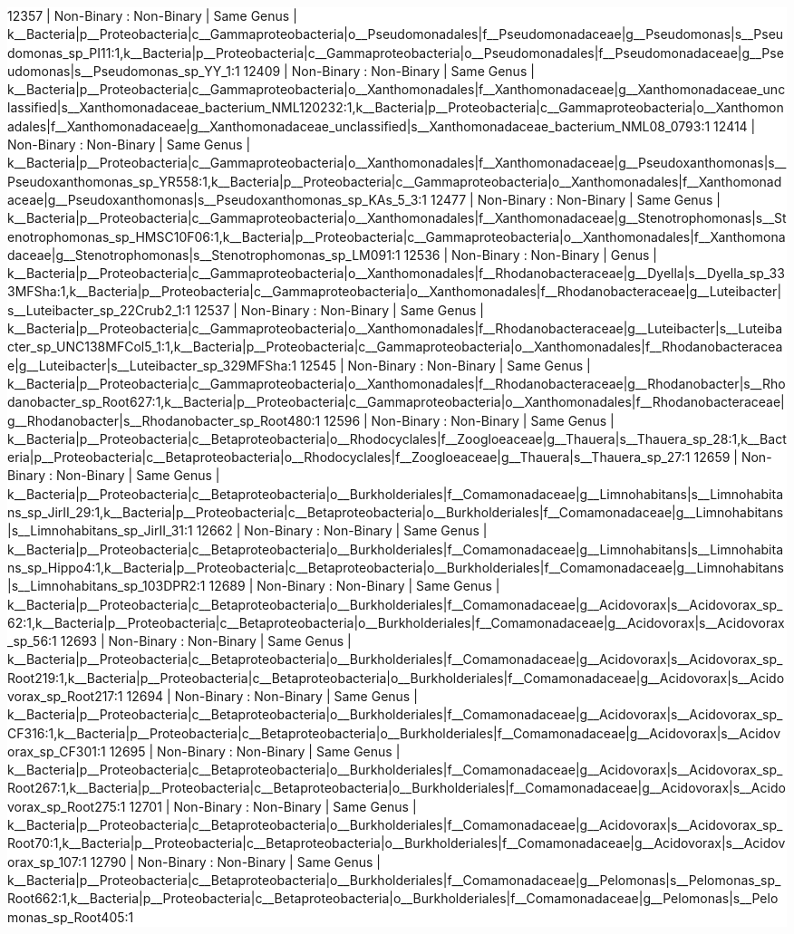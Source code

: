 12357	| Non-Binary : Non-Binary	| Same Genus	| k__Bacteria\|p__Proteobacteria\|c__Gammaproteobacteria\|o__Pseudomonadales\|f__Pseudomonadaceae\|g__Pseudomonas\|s__Pseudomonas_sp_PI11:1,k__Bacteria\|p__Proteobacteria\|c__Gammaproteobacteria\|o__Pseudomonadales\|f__Pseudomonadaceae\|g__Pseudomonas\|s__Pseudomonas_sp_YY_1:1
12409	| Non-Binary : Non-Binary	| Same Genus	| k__Bacteria\|p__Proteobacteria\|c__Gammaproteobacteria\|o__Xanthomonadales\|f__Xanthomonadaceae\|g__Xanthomonadaceae_unclassified\|s__Xanthomonadaceae_bacterium_NML120232:1,k__Bacteria\|p__Proteobacteria\|c__Gammaproteobacteria\|o__Xanthomonadales\|f__Xanthomonadaceae\|g__Xanthomonadaceae_unclassified\|s__Xanthomonadaceae_bacterium_NML08_0793:1
12414	| Non-Binary : Non-Binary	| Same Genus	| k__Bacteria\|p__Proteobacteria\|c__Gammaproteobacteria\|o__Xanthomonadales\|f__Xanthomonadaceae\|g__Pseudoxanthomonas\|s__Pseudoxanthomonas_sp_YR558:1,k__Bacteria\|p__Proteobacteria\|c__Gammaproteobacteria\|o__Xanthomonadales\|f__Xanthomonadaceae\|g__Pseudoxanthomonas\|s__Pseudoxanthomonas_sp_KAs_5_3:1
12477	| Non-Binary : Non-Binary	| Same Genus	| k__Bacteria\|p__Proteobacteria\|c__Gammaproteobacteria\|o__Xanthomonadales\|f__Xanthomonadaceae\|g__Stenotrophomonas\|s__Stenotrophomonas_sp_HMSC10F06:1,k__Bacteria\|p__Proteobacteria\|c__Gammaproteobacteria\|o__Xanthomonadales\|f__Xanthomonadaceae\|g__Stenotrophomonas\|s__Stenotrophomonas_sp_LM091:1
12536	| Non-Binary : Non-Binary	| Genus	| k__Bacteria\|p__Proteobacteria\|c__Gammaproteobacteria\|o__Xanthomonadales\|f__Rhodanobacteraceae\|g__Dyella\|s__Dyella_sp_333MFSha:1,k__Bacteria\|p__Proteobacteria\|c__Gammaproteobacteria\|o__Xanthomonadales\|f__Rhodanobacteraceae\|g__Luteibacter\|s__Luteibacter_sp_22Crub2_1:1
12537	| Non-Binary : Non-Binary	| Same Genus	| k__Bacteria\|p__Proteobacteria\|c__Gammaproteobacteria\|o__Xanthomonadales\|f__Rhodanobacteraceae\|g__Luteibacter\|s__Luteibacter_sp_UNC138MFCol5_1:1,k__Bacteria\|p__Proteobacteria\|c__Gammaproteobacteria\|o__Xanthomonadales\|f__Rhodanobacteraceae\|g__Luteibacter\|s__Luteibacter_sp_329MFSha:1
12545	| Non-Binary : Non-Binary	| Same Genus	| k__Bacteria\|p__Proteobacteria\|c__Gammaproteobacteria\|o__Xanthomonadales\|f__Rhodanobacteraceae\|g__Rhodanobacter\|s__Rhodanobacter_sp_Root627:1,k__Bacteria\|p__Proteobacteria\|c__Gammaproteobacteria\|o__Xanthomonadales\|f__Rhodanobacteraceae\|g__Rhodanobacter\|s__Rhodanobacter_sp_Root480:1
12596	| Non-Binary : Non-Binary	| Same Genus	| k__Bacteria\|p__Proteobacteria\|c__Betaproteobacteria\|o__Rhodocyclales\|f__Zoogloeaceae\|g__Thauera\|s__Thauera_sp_28:1,k__Bacteria\|p__Proteobacteria\|c__Betaproteobacteria\|o__Rhodocyclales\|f__Zoogloeaceae\|g__Thauera\|s__Thauera_sp_27:1
12659	| Non-Binary : Non-Binary	| Same Genus	| k__Bacteria\|p__Proteobacteria\|c__Betaproteobacteria\|o__Burkholderiales\|f__Comamonadaceae\|g__Limnohabitans\|s__Limnohabitans_sp_JirII_29:1,k__Bacteria\|p__Proteobacteria\|c__Betaproteobacteria\|o__Burkholderiales\|f__Comamonadaceae\|g__Limnohabitans\|s__Limnohabitans_sp_JirII_31:1
12662	| Non-Binary : Non-Binary	| Same Genus	| k__Bacteria\|p__Proteobacteria\|c__Betaproteobacteria\|o__Burkholderiales\|f__Comamonadaceae\|g__Limnohabitans\|s__Limnohabitans_sp_Hippo4:1,k__Bacteria\|p__Proteobacteria\|c__Betaproteobacteria\|o__Burkholderiales\|f__Comamonadaceae\|g__Limnohabitans\|s__Limnohabitans_sp_103DPR2:1
12689	| Non-Binary : Non-Binary	| Same Genus	| k__Bacteria\|p__Proteobacteria\|c__Betaproteobacteria\|o__Burkholderiales\|f__Comamonadaceae\|g__Acidovorax\|s__Acidovorax_sp_62:1,k__Bacteria\|p__Proteobacteria\|c__Betaproteobacteria\|o__Burkholderiales\|f__Comamonadaceae\|g__Acidovorax\|s__Acidovorax_sp_56:1
12693	| Non-Binary : Non-Binary	| Same Genus	| k__Bacteria\|p__Proteobacteria\|c__Betaproteobacteria\|o__Burkholderiales\|f__Comamonadaceae\|g__Acidovorax\|s__Acidovorax_sp_Root219:1,k__Bacteria\|p__Proteobacteria\|c__Betaproteobacteria\|o__Burkholderiales\|f__Comamonadaceae\|g__Acidovorax\|s__Acidovorax_sp_Root217:1
12694	| Non-Binary : Non-Binary	| Same Genus	| k__Bacteria\|p__Proteobacteria\|c__Betaproteobacteria\|o__Burkholderiales\|f__Comamonadaceae\|g__Acidovorax\|s__Acidovorax_sp_CF316:1,k__Bacteria\|p__Proteobacteria\|c__Betaproteobacteria\|o__Burkholderiales\|f__Comamonadaceae\|g__Acidovorax\|s__Acidovorax_sp_CF301:1
12695	| Non-Binary : Non-Binary	| Same Genus	| k__Bacteria\|p__Proteobacteria\|c__Betaproteobacteria\|o__Burkholderiales\|f__Comamonadaceae\|g__Acidovorax\|s__Acidovorax_sp_Root267:1,k__Bacteria\|p__Proteobacteria\|c__Betaproteobacteria\|o__Burkholderiales\|f__Comamonadaceae\|g__Acidovorax\|s__Acidovorax_sp_Root275:1
12701	| Non-Binary : Non-Binary	| Same Genus	| k__Bacteria\|p__Proteobacteria\|c__Betaproteobacteria\|o__Burkholderiales\|f__Comamonadaceae\|g__Acidovorax\|s__Acidovorax_sp_Root70:1,k__Bacteria\|p__Proteobacteria\|c__Betaproteobacteria\|o__Burkholderiales\|f__Comamonadaceae\|g__Acidovorax\|s__Acidovorax_sp_107:1
12790	| Non-Binary : Non-Binary	| Same Genus	| k__Bacteria\|p__Proteobacteria\|c__Betaproteobacteria\|o__Burkholderiales\|f__Comamonadaceae\|g__Pelomonas\|s__Pelomonas_sp_Root662:1,k__Bacteria\|p__Proteobacteria\|c__Betaproteobacteria\|o__Burkholderiales\|f__Comamonadaceae\|g__Pelomonas\|s__Pelomonas_sp_Root405:1